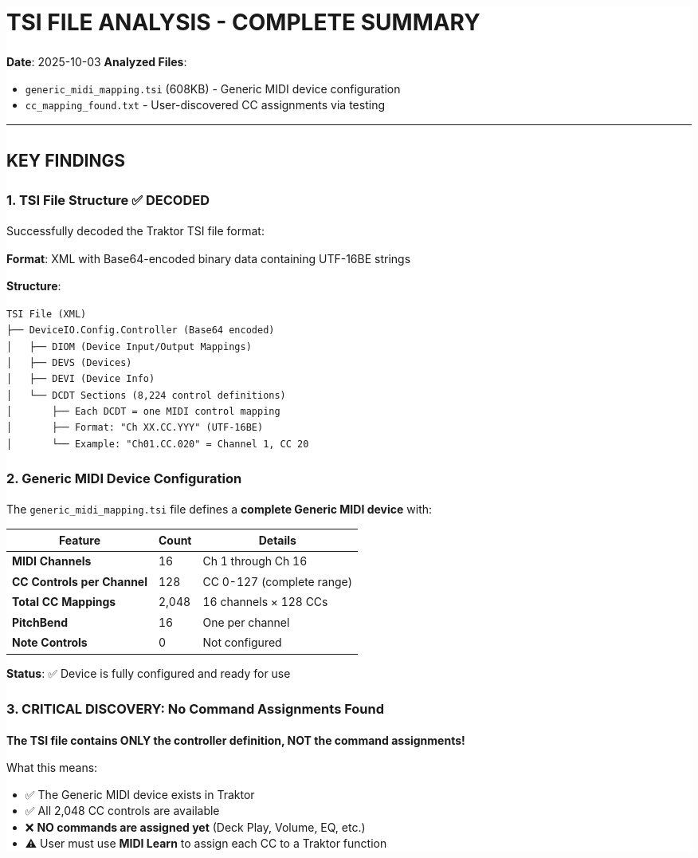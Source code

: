 # TSI FILE ANALYSIS - COMPLETE SUMMARY

**Date**: 2025-10-03
**Analyzed Files**:
- `generic_midi_mapping.tsi` (608KB) - Generic MIDI device configuration
- `cc_mapping_found.txt` - User-discovered CC assignments via testing

---

## KEY FINDINGS

### 1. TSI File Structure ✅ DECODED

Successfully decoded the Traktor TSI file format:

**Format**: XML with Base64-encoded binary data containing UTF-16BE strings

**Structure**:
```
TSI File (XML)
├── DeviceIO.Config.Controller (Base64 encoded)
│   ├── DIOM (Device Input/Output Mappings)
│   ├── DEVS (Devices)
│   ├── DEVI (Device Info)
│   └── DCDT Sections (8,224 control definitions)
│       ├── Each DCDT = one MIDI control mapping
│       ├── Format: "Ch XX.CC.YYY" (UTF-16BE)
│       └── Example: "Ch01.CC.020" = Channel 1, CC 20
```

### 2. Generic MIDI Device Configuration

The `generic_midi_mapping.tsi` file defines a **complete Generic MIDI device** with:

| Feature | Count | Details |
|---------|-------|---------|
| **MIDI Channels** | 16 | Ch 1 through Ch 16 |
| **CC Controls per Channel** | 128 | CC 0-127 (complete range) |
| **Total CC Mappings** | 2,048 | 16 channels × 128 CCs |
| **PitchBend** | 16 | One per channel |
| **Note Controls** | 0 | Not configured |

**Status**: ✅ Device is fully configured and ready for use

### 3. CRITICAL DISCOVERY: No Command Assignments Found

**The TSI file contains ONLY the controller definition, NOT the command assignments!**

What this means:
- ✅ The Generic MIDI device exists in Traktor
- ✅ All 2,048 CC controls are available
- ❌ **NO commands are assigned yet** (Deck Play, Volume, EQ, etc.)
- ⚠️ User must use **MIDI Learn** to assign each CC to a Traktor function
